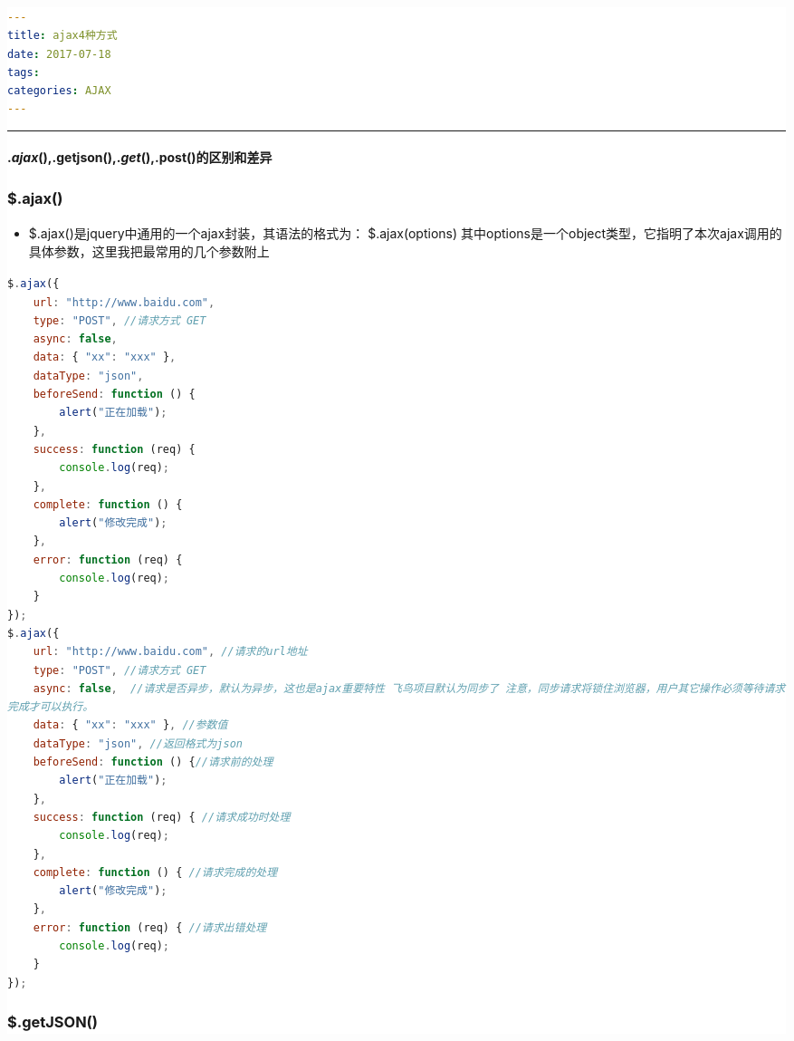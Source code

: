 ```yaml
---
title: ajax4种方式
date: 2017-07-18
tags:
categories: AJAX
---
```

------

#### $.ajax(),$.getjson(),$.get(),$.post()的区别和差异



### $.ajax()

* $.ajax()是jquery中通用的一个ajax封装，其语法的格式为：
$.ajax(options)
其中options是一个object类型，它指明了本次ajax调用的具体参数，这里我把最常用的几个参数附上
```js
$.ajax({
    url: "http://www.baidu.com",  
    type: "POST", //请求方式 GET
    async: false,   
    data: { "xx": "xxx" }, 
    dataType: "json", 
    beforeSend: function () { 
        alert("正在加载");
    },
    success: function (req) {  
        console.log(req);
    },
    complete: function () { 
        alert("修改完成");
    },
    error: function (req) {  
        console.log(req);
    }
});
$.ajax({
    url: "http://www.baidu.com", //请求的url地址
    type: "POST", //请求方式 GET
    async: false,  //请求是否异步，默认为异步，这也是ajax重要特性 飞鸟项目默认为同步了 注意，同步请求将锁住浏览器，用户其它操作必须等待请求完成才可以执行。
    data: { "xx": "xxx" }, //参数值
    dataType: "json", //返回格式为json
    beforeSend: function () {//请求前的处理
        alert("正在加载");
    },
    success: function (req) { //请求成功时处理
        console.log(req);
    },
    complete: function () { //请求完成的处理
        alert("修改完成");
    },
    error: function (req) { //请求出错处理
        console.log(req);
    }
});
```
### $.getJSON()
